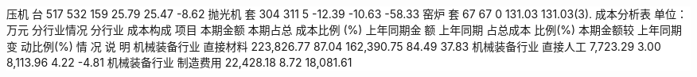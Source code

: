 压机
台
517
532
159
25.79
25.47
-8.62
抛光机
套
304
311
5
-12.39
-10.63
-58.33
窑炉
套
67
67
0
131.03
131.03(3).
成本分析表
单位：万元
分行业情况
分行业
成本构成
项目
本期金额
本期占总
成本比例
(%)
上年同期金
额
上年同期
占总成本
比例(%)
本期金额较
上年同期变
动比例(%)
情
况
说
明
机械装备行业
直接材料
223,826.77
87.04
162,390.75
84.49
37.83
机械装备行业
直接人工
7,723.29
3.00
8,113.96
4.22
-4.81
机械装备行业
制造费用
22,428.18
8.72
18,081.61